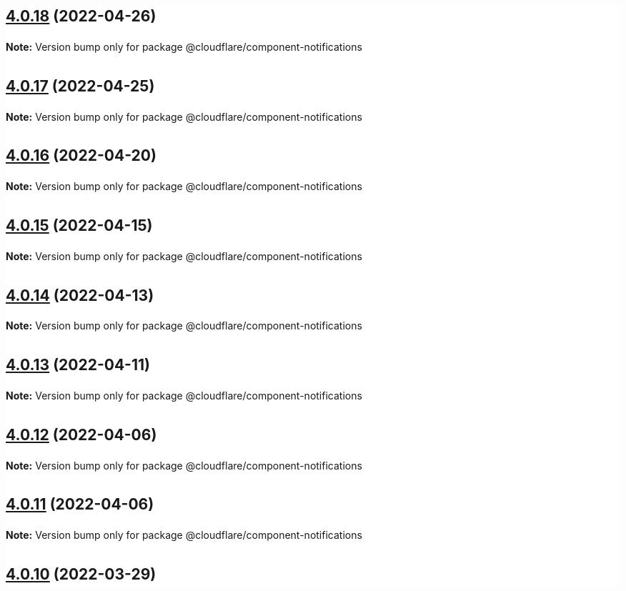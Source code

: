 ## [4.0.18](http://stash.cfops.it:7999/fe/stratus/compare/@cloudflare/component-notifications@4.0.17...@cloudflare/component-notifications@4.0.18) (2022-04-26)

**Note:** Version bump only for package @cloudflare/component-notifications

## [4.0.17](http://stash.cfops.it:7999/fe/stratus/compare/@cloudflare/component-notifications@4.0.16...@cloudflare/component-notifications@4.0.17) (2022-04-25)

**Note:** Version bump only for package @cloudflare/component-notifications

## [4.0.16](http://stash.cfops.it:7999/fe/stratus/compare/@cloudflare/component-notifications@4.0.15...@cloudflare/component-notifications@4.0.16) (2022-04-20)

**Note:** Version bump only for package @cloudflare/component-notifications

## [4.0.15](http://stash.cfops.it:7999/fe/stratus/compare/@cloudflare/component-notifications@4.0.14...@cloudflare/component-notifications@4.0.15) (2022-04-15)

**Note:** Version bump only for package @cloudflare/component-notifications

## [4.0.14](http://stash.cfops.it:7999/fe/stratus/compare/@cloudflare/component-notifications@4.0.13...@cloudflare/component-notifications@4.0.14) (2022-04-13)

**Note:** Version bump only for package @cloudflare/component-notifications

## [4.0.13](http://stash.cfops.it:7999/fe/stratus/compare/@cloudflare/component-notifications@4.0.12...@cloudflare/component-notifications@4.0.13) (2022-04-11)

**Note:** Version bump only for package @cloudflare/component-notifications

## [4.0.12](http://stash.cfops.it:7999/fe/stratus/compare/@cloudflare/component-notifications@4.0.11...@cloudflare/component-notifications@4.0.12) (2022-04-06)

**Note:** Version bump only for package @cloudflare/component-notifications

## [4.0.11](http://stash.cfops.it:7999/fe/stratus/compare/@cloudflare/component-notifications@4.0.10...@cloudflare/component-notifications@4.0.11) (2022-04-06)

**Note:** Version bump only for package @cloudflare/component-notifications

## [4.0.10](http://stash.cfops.it:7999/fe/stratus/compare/@cloudflare/component-notifications@4.0.9...@cloudflare/component-notifications@4.0.10) (2022-03-29)
